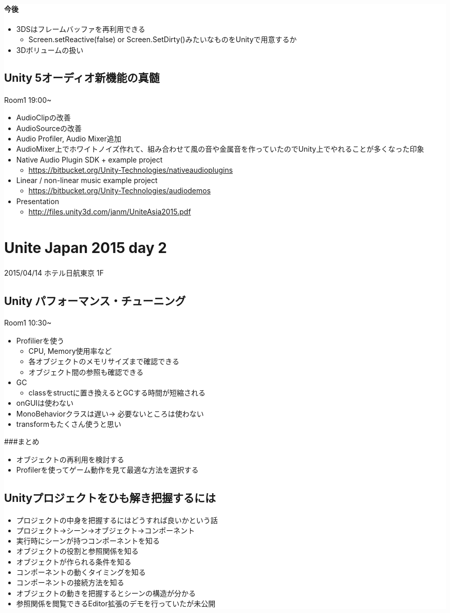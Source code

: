#### 今後

- 3DSはフレームバッファを再利用できる
    - Screen.setReactive(false) or Screen.SetDirty()みたいなものをUnityで用意するか
- 3Dボリュームの扱い


## Unity 5オーディオ新機能の真髄

Room1 19:00~

- AudioClipの改善
- AudioSourceの改善
- Audio Profiler, Audio Mixer追加
- AudioMixer上でホワイトノイズ作れて、組み合わせて風の音や金属音を作っていたのでUnity上でやれることが多くなった印象
- Native Audio Plugin SDK + example project
  - https://bitbucket.org/Unity-Technologies/nativeaudioplugins
- Linear / non-linear music example project
  - https://bitbucket.org/Unity-Technologies/audiodemos
- Presentation
  - http://files.unity3d.com/janm/UniteAsia2015.pdf


# Unite Japan 2015 day 2

2015/04/14  ホテル日航東京 1F

## Unity パフォーマンス・チューニング

Room1 10:30~

- Profilierを使う
    - CPU, Memory使用率など
    - 各オブジェクトのメモリサイズまで確認できる
    - オブジェクト間の参照も確認できる
- GC
    - classをstructに置き換えるとGCする時間が短縮される
- onGUIは使わない
- MonoBehaviorクラスは遅い-> 必要ないところは使わない
- transformもたくさん使うと思い

###まとめ
- オブジェクトの再利用を検討する
- Profilerを使ってゲーム動作を見て最適な方法を選択する


## Unityプロジェクトをひも解き把握するには

- プロジェクトの中身を把握するにはどうすれば良いかという話
- プロジェクト->シーン->オブジェクト->コンポーネント
- 実行時にシーンが持つコンポーネントを知る
- オブジェクトの役割と参照関係を知る
- オブジェクトが作られる条件を知る
- コンポーネントの動くタイミングを知る
- コンポーネントの接続方法を知る
- オブジェクトの動きを把握するとシーンの構造が分かる
- 参照関係を閲覧できるEditor拡張のデモを行っていたが未公開
